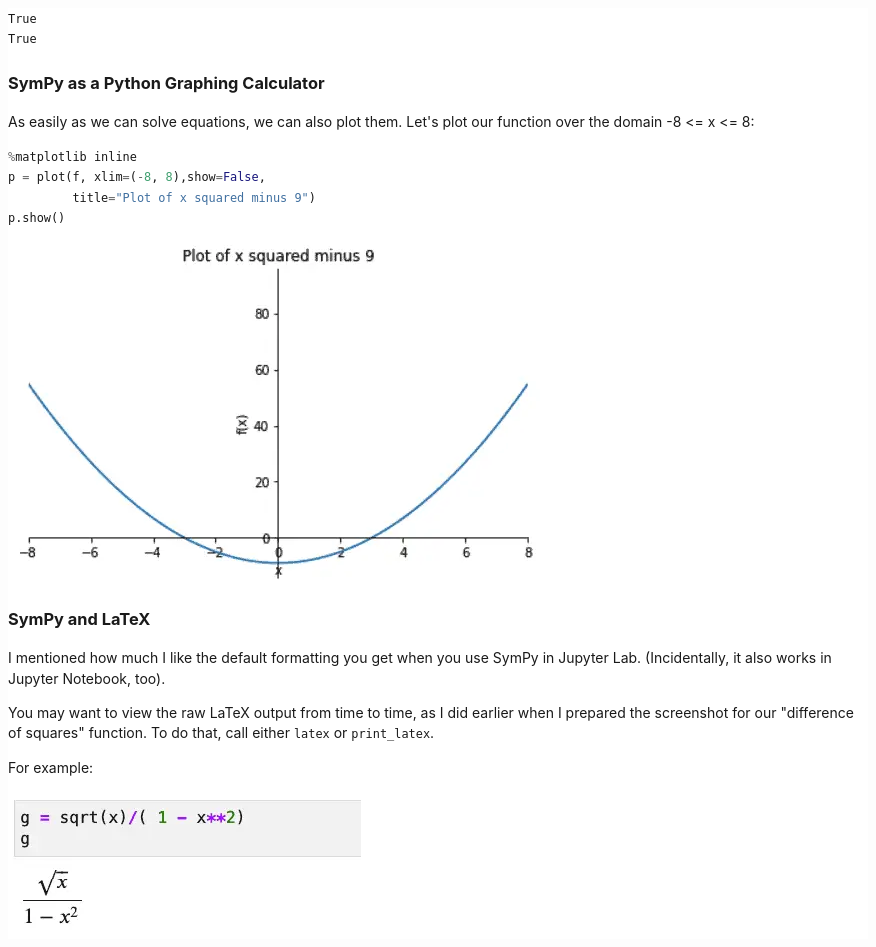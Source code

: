 ```bash
True
True
```

### SymPy as a Python Graphing Calculator

As easily as we can solve equations, we can also plot them. Let's plot our function over the domain -8 <= x <= 8:

```python
%matplotlib inline
p = plot(f, xlim=(-8, 8),show=False, 
         title="Plot of x squared minus 9")
p.show()
```

![](images/image-17.png)

### SymPy and LaTeX

I mentioned how much I like the default formatting you get when you use SymPy in Jupyter Lab. (Incidentally, it also works in Jupyter Notebook, too).

You may want to view the raw LaTeX output from time to time, as I did earlier when I prepared the screenshot for our "difference of squares" function. To do that, call either `latex` or `print_latex`.

For example:

![](images/image-18.png)
